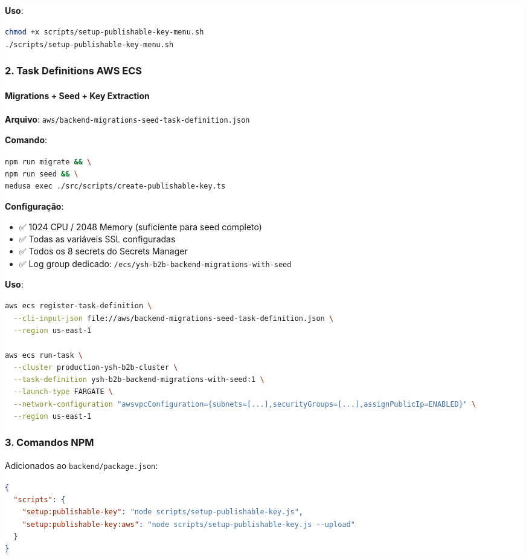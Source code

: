 **Uso**:

```bash
chmod +x scripts/setup-publishable-key-menu.sh
./scripts/setup-publishable-key-menu.sh
```

### 2. Task Definitions AWS ECS

#### Migrations + Seed + Key Extraction

**Arquivo**: `aws/backend-migrations-seed-task-definition.json`

**Comando**:

```bash
npm run migrate && \
npm run seed && \
medusa exec ./src/scripts/create-publishable-key.ts
```

**Configuração**:

- ✅ 1024 CPU / 2048 Memory (suficiente para seed completo)
- ✅ Todas as variáveis SSL configuradas
- ✅ Todos os 8 secrets do Secrets Manager
- ✅ Log group dedicado: `/ecs/ysh-b2b-backend-migrations-with-seed`

**Uso**:

```bash
aws ecs register-task-definition \
  --cli-input-json file://aws/backend-migrations-seed-task-definition.json \
  --region us-east-1

aws ecs run-task \
  --cluster production-ysh-b2b-cluster \
  --task-definition ysh-b2b-backend-migrations-with-seed:1 \
  --launch-type FARGATE \
  --network-configuration "awsvpcConfiguration={subnets=[...],securityGroups=[...],assignPublicIp=ENABLED}" \
  --region us-east-1
```

### 3. Comandos NPM

Adicionados ao `backend/package.json`:

```json
{
  "scripts": {
    "setup:publishable-key": "node scripts/setup-publishable-key.js",
    "setup:publishable-key:aws": "node scripts/setup-publishable-key.js --upload"
  }
}
```
